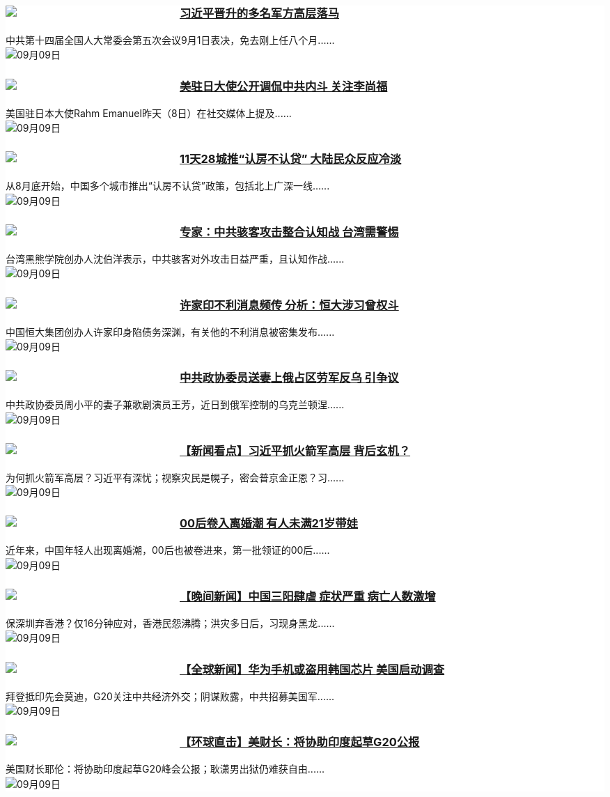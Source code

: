 <tr><td width="742"><h3><a href="https://github.com/19920513/djy/blob/master/gb/23/9/8/n14069888.md#1" target="_blank"><img width="250" src="https://i.epochtimes.com/assets/uploads/2023/09/id14069889-8_000_1RW2F7_000-320x200.jpg" align ="left"></a><a href="https://github.com/19920513/djy/blob/master/gb/23/9/8/n14069888.md#1" target="_blank">习近平晋升的多名军方高层落马</a><br></h3>中共第十四届全国人大常委会第五次会议9月1日表决，免去刚上任八个月......<br><img align="bottom" src="https://raw.githubusercontent.com/19920513/www/master/t/ntdtv/time.gif">09月09日</td></tr>
<tr><td width="742"><h3><a href="https://github.com/19920513/djy/blob/master/gb/23/9/9/n14070509.md#1" target="_blank"><img width="250" src="https://i.epochtimes.com/assets/uploads/2023/08/id14054932-GettyImages-1600831264-320x200.jpg" align ="left"></a><a href="https://github.com/19920513/djy/blob/master/gb/23/9/9/n14070509.md#1" target="_blank">美驻日大使公开调侃中共内斗 关注李尚福</a><br></h3>美国驻日本大使Rahm Emanuel昨天（8日）在社交媒体上提及......<br><img align="bottom" src="https://raw.githubusercontent.com/19920513/www/master/t/ntdtv/time.gif">09月09日</td></tr>
<tr><td width="742"><h3><a href="https://github.com/19920513/djy/blob/master/gb/23/9/9/n14070263.md#1" target="_blank"><img width="250" src="https://i.epochtimes.com/assets/uploads/2022/11/id13858193-1102_1200x800-320x200.jpg" align ="left"></a><a href="https://github.com/19920513/djy/blob/master/gb/23/9/9/n14070263.md#1" target="_blank">11天28城推“认房不认贷” 大陆民众反应冷淡</a><br></h3>从8月底开始，中国多个城市推出“认房不认贷”政策，包括北上广深一线......<br><img align="bottom" src="https://raw.githubusercontent.com/19920513/www/master/t/ntdtv/time.gif">09月09日</td></tr>
<tr><td width="742"><h3><a href="https://github.com/19920513/djy/blob/master/gb/23/9/9/n14070328.md#1" target="_blank"><img width="250" src="https://i.epochtimes.com/assets/uploads/2023/05/id13997475-614475-320x200.jpg" align ="left"></a><a href="https://github.com/19920513/djy/blob/master/gb/23/9/9/n14070328.md#1" target="_blank">专家：中共骇客攻击整合认知战 台湾需警惕</a><br></h3>台湾黑熊学院创办人沈伯洋表示，中共骇客对外攻击日益严重，且认知作战......<br><img align="bottom" src="https://raw.githubusercontent.com/19920513/www/master/t/ntdtv/time.gif">09月09日</td></tr>
<tr><td width="742"><h3><a href="https://github.com/19920513/djy/blob/master/gb/23/9/9/n14070342.md#1" target="_blank"><img width="250" src="https://i.epochtimes.com/assets/uploads/2023/09/id14070343-20200909-biyun-hk0013-320x200.jpg" align ="left"></a><a href="https://github.com/19920513/djy/blob/master/gb/23/9/9/n14070342.md#1" target="_blank">许家印不利消息频传 分析：恒大涉习曾权斗</a><br></h3>中国恒大集团创办人许家印身陷债务深渊，有关他的不利消息被密集发布......<br><img align="bottom" src="https://raw.githubusercontent.com/19920513/www/master/t/ntdtv/time.gif">09月09日</td></tr>
<tr><td width="742"><h3><a href="https://github.com/19920513/djy/blob/master/gb/23/9/9/n14070338.md#1" target="_blank"><img width="250" src="https://i.epochtimes.com/assets/uploads/2023/02/id13937831-000_32AE9FH-320x200.jpg" align ="left"></a><a href="https://github.com/19920513/djy/blob/master/gb/23/9/9/n14070338.md#1" target="_blank">中共政协委员送妻上俄占区劳军反乌 引争议</a><br></h3>中共政协委员周小平的妻子兼歌剧演员王芳，近日到俄军控制的乌克兰顿涅......<br><img align="bottom" src="https://raw.githubusercontent.com/19920513/www/master/t/ntdtv/time.gif">09月09日</td></tr>
<tr><td width="742"><h3><a href="https://github.com/19920513/djy/blob/master/gb/23/9/7/n14068523.md#1" target="_blank"><img width="250" src="https://i.epochtimes.com/assets/uploads/2023/09/id14068434-xi-jinping-320x200.jpg" align ="left"></a><a href="https://github.com/19920513/djy/blob/master/gb/23/9/7/n14068523.md#1" target="_blank">【新闻看点】习近平抓火箭军高层 背后玄机？</a><br></h3>为何抓火箭军高层？习近平有深忧；视察灾民是幌子，密会普京金正恩？习......<br><img align="bottom" src="https://raw.githubusercontent.com/19920513/www/master/t/ntdtv/time.gif">09月09日</td></tr>
<tr><td width="742"><h3><a href="https://github.com/19920513/djy/blob/master/gb/23/9/9/n14070333.md#1" target="_blank"><img width="250" src="https://i.epochtimes.com/assets/uploads/2013/04/1304240824291944-320x200.jpg" align ="left"></a><a href="https://github.com/19920513/djy/blob/master/gb/23/9/9/n14070333.md#1" target="_blank">00后卷入离婚潮 有人未满21岁带娃</a><br></h3>近年来，中国年轻人出现离婚潮，00后也被卷进来，第一批领证的00后......<br><img align="bottom" src="https://raw.githubusercontent.com/19920513/www/master/t/ntdtv/time.gif">09月09日</td></tr>
<tr><td width="742"><h3><a href="https://github.com/19920513/djy/blob/master/gb/23/9/9/n14070291.md#1" target="_blank"><img width="250" src="https://i.epochtimes.com/assets/uploads/2023/09/id14070315-DJY-WJXW-320x200.jpg" align ="left"></a><a href="https://github.com/19920513/djy/blob/master/gb/23/9/9/n14070291.md#1" target="_blank">【晚间新闻】中国三阳肆虐 症状严重 病亡人数激增</a><br></h3>保深圳弃香港？仅16分钟应对，香港民怨沸腾；洪灾多日后，习现身黑龙......<br><img align="bottom" src="https://raw.githubusercontent.com/19920513/www/master/t/ntdtv/time.gif">09月09日</td></tr>
<tr><td width="742"><h3><a href="https://github.com/19920513/djy/blob/master/gb/23/9/9/n14070292.md#1" target="_blank"><img width="250" src="https://i.epochtimes.com/assets/uploads/2023/09/id14070326-DJY-QQXW-320x200.jpg" align ="left"></a><a href="https://github.com/19920513/djy/blob/master/gb/23/9/9/n14070292.md#1" target="_blank">【全球新闻】华为手机或盗用韩国芯片 美国启动调查</a><br></h3>拜登抵印先会莫迪，G20关注中共经济外交；阴谋败露，中共招募美国军......<br><img align="bottom" src="https://raw.githubusercontent.com/19920513/www/master/t/ntdtv/time.gif">09月09日</td></tr>
<tr><td width="742"><h3><a href="https://github.com/19920513/djy/blob/master/gb/23/9/8/n14069686.md#1" target="_blank"><img width="250" src="https://i.epochtimes.com/assets/uploads/2023/09/id14069910-index2-320x200.jpg" align ="left"></a><a href="https://github.com/19920513/djy/blob/master/gb/23/9/8/n14069686.md#1" target="_blank">【环球直击】美财长：将协助印度起草G20公报</a><br></h3>美国财长耶伦：将协助印度起草G20峰会公报；耿潇男出狱仍难获自由......<br><img align="bottom" src="https://raw.githubusercontent.com/19920513/www/master/t/ntdtv/time.gif">09月09日</td></tr>